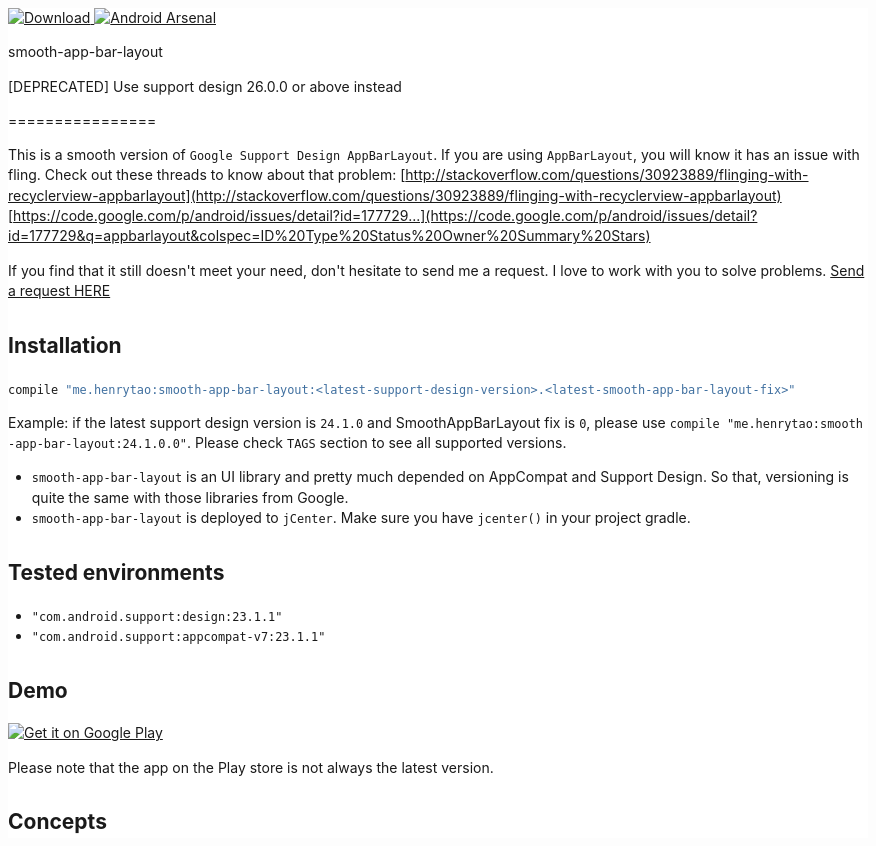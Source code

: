 [ ![Download](https://api.bintray.com/packages/henrytao-me/maven/smooth-app-bar-layout/images/download.svg) ](https://bintray.com/henrytao-me/maven/smooth-app-bar-layout/_latestVersion) [![Android Arsenal](https://img.shields.io/badge/Android%20Arsenal-smooth--app--bar--layout-brightgreen.svg?style=flat)](http://android-arsenal.com/details/1/2565)

smooth-app-bar-layout

[DEPRECATED] Use support design 26.0.0 or above instead

================

This is a smooth version of `Google Support Design AppBarLayout`. If you are using `AppBarLayout`, you will know it has an issue with fling. Check out these threads to know about that problem:
[http://stackoverflow.com/questions/30923889/flinging-with-recyclerview-appbarlayout](http://stackoverflow.com/questions/30923889/flinging-with-recyclerview-appbarlayout)
[https://code.google.com/p/android/issues/detail?id=177729...](https://code.google.com/p/android/issues/detail?id=177729&q=appbarlayout&colspec=ID%20Type%20Status%20Owner%20Summary%20Stars)

If you find that it still doesn't meet your need, don't hesitate to send me a request. I love to work with you to solve problems. [Send a request HERE](https://github.com/henrytao-me/smooth-app-bar-layout/issues)


## Installation

``` groovy
compile "me.henrytao:smooth-app-bar-layout:<latest-support-design-version>.<latest-smooth-app-bar-layout-fix>"
```

Example: if the latest support design version is `24.1.0` and SmoothAppBarLayout fix is `0`, please use `compile "me.henrytao:smooth-app-bar-layout:24.1.0.0"`. Please check `TAGS` section to see all supported versions.

- `smooth-app-bar-layout` is an UI library and pretty much depended on AppCompat and Support Design. So that, versioning is quite the same with those libraries from Google.
- `smooth-app-bar-layout` is deployed to `jCenter`. Make sure you have `jcenter()` in your project gradle.


## Tested environments

- `"com.android.support:design:23.1.1"`
- `"com.android.support:appcompat-v7:23.1.1"`


## Demo

[![Get it on Google Play](https://raw.githubusercontent.com/henrytao-me/smooth-app-bar-layout/master/screenshots/google-play.png)](https://play.google.com/store/apps/details?id=me.henrytao.smoothappbarlayout)

Please note that the app on the Play store is not always the latest version.


## Concepts
